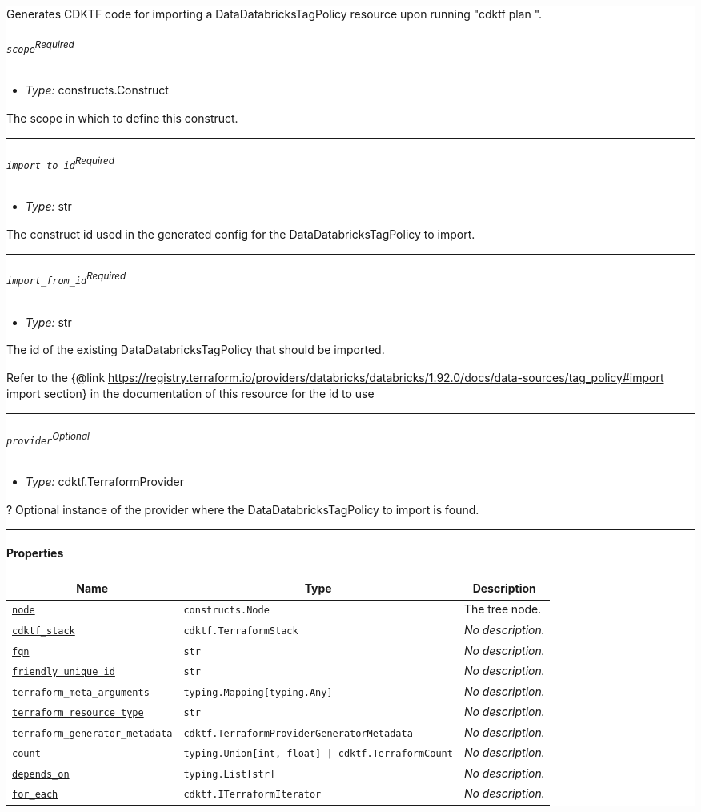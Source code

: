 Generates CDKTF code for importing a DataDatabricksTagPolicy resource upon running "cdktf plan <stack-name>".

###### `scope`<sup>Required</sup> <a name="scope" id="@cdktf/provider-databricks.dataDatabricksTagPolicy.DataDatabricksTagPolicy.generateConfigForImport.parameter.scope"></a>

- *Type:* constructs.Construct

The scope in which to define this construct.

---

###### `import_to_id`<sup>Required</sup> <a name="import_to_id" id="@cdktf/provider-databricks.dataDatabricksTagPolicy.DataDatabricksTagPolicy.generateConfigForImport.parameter.importToId"></a>

- *Type:* str

The construct id used in the generated config for the DataDatabricksTagPolicy to import.

---

###### `import_from_id`<sup>Required</sup> <a name="import_from_id" id="@cdktf/provider-databricks.dataDatabricksTagPolicy.DataDatabricksTagPolicy.generateConfigForImport.parameter.importFromId"></a>

- *Type:* str

The id of the existing DataDatabricksTagPolicy that should be imported.

Refer to the {@link https://registry.terraform.io/providers/databricks/databricks/1.92.0/docs/data-sources/tag_policy#import import section} in the documentation of this resource for the id to use

---

###### `provider`<sup>Optional</sup> <a name="provider" id="@cdktf/provider-databricks.dataDatabricksTagPolicy.DataDatabricksTagPolicy.generateConfigForImport.parameter.provider"></a>

- *Type:* cdktf.TerraformProvider

? Optional instance of the provider where the DataDatabricksTagPolicy to import is found.

---

#### Properties <a name="Properties" id="Properties"></a>

| **Name** | **Type** | **Description** |
| --- | --- | --- |
| <code><a href="#@cdktf/provider-databricks.dataDatabricksTagPolicy.DataDatabricksTagPolicy.property.node">node</a></code> | <code>constructs.Node</code> | The tree node. |
| <code><a href="#@cdktf/provider-databricks.dataDatabricksTagPolicy.DataDatabricksTagPolicy.property.cdktfStack">cdktf_stack</a></code> | <code>cdktf.TerraformStack</code> | *No description.* |
| <code><a href="#@cdktf/provider-databricks.dataDatabricksTagPolicy.DataDatabricksTagPolicy.property.fqn">fqn</a></code> | <code>str</code> | *No description.* |
| <code><a href="#@cdktf/provider-databricks.dataDatabricksTagPolicy.DataDatabricksTagPolicy.property.friendlyUniqueId">friendly_unique_id</a></code> | <code>str</code> | *No description.* |
| <code><a href="#@cdktf/provider-databricks.dataDatabricksTagPolicy.DataDatabricksTagPolicy.property.terraformMetaArguments">terraform_meta_arguments</a></code> | <code>typing.Mapping[typing.Any]</code> | *No description.* |
| <code><a href="#@cdktf/provider-databricks.dataDatabricksTagPolicy.DataDatabricksTagPolicy.property.terraformResourceType">terraform_resource_type</a></code> | <code>str</code> | *No description.* |
| <code><a href="#@cdktf/provider-databricks.dataDatabricksTagPolicy.DataDatabricksTagPolicy.property.terraformGeneratorMetadata">terraform_generator_metadata</a></code> | <code>cdktf.TerraformProviderGeneratorMetadata</code> | *No description.* |
| <code><a href="#@cdktf/provider-databricks.dataDatabricksTagPolicy.DataDatabricksTagPolicy.property.count">count</a></code> | <code>typing.Union[int, float] \| cdktf.TerraformCount</code> | *No description.* |
| <code><a href="#@cdktf/provider-databricks.dataDatabricksTagPolicy.DataDatabricksTagPolicy.property.dependsOn">depends_on</a></code> | <code>typing.List[str]</code> | *No description.* |
| <code><a href="#@cdktf/provider-databricks.dataDatabricksTagPolicy.DataDatabricksTagPolicy.property.forEach">for_each</a></code> | <code>cdktf.ITerraformIterator</code> | *No description.* |